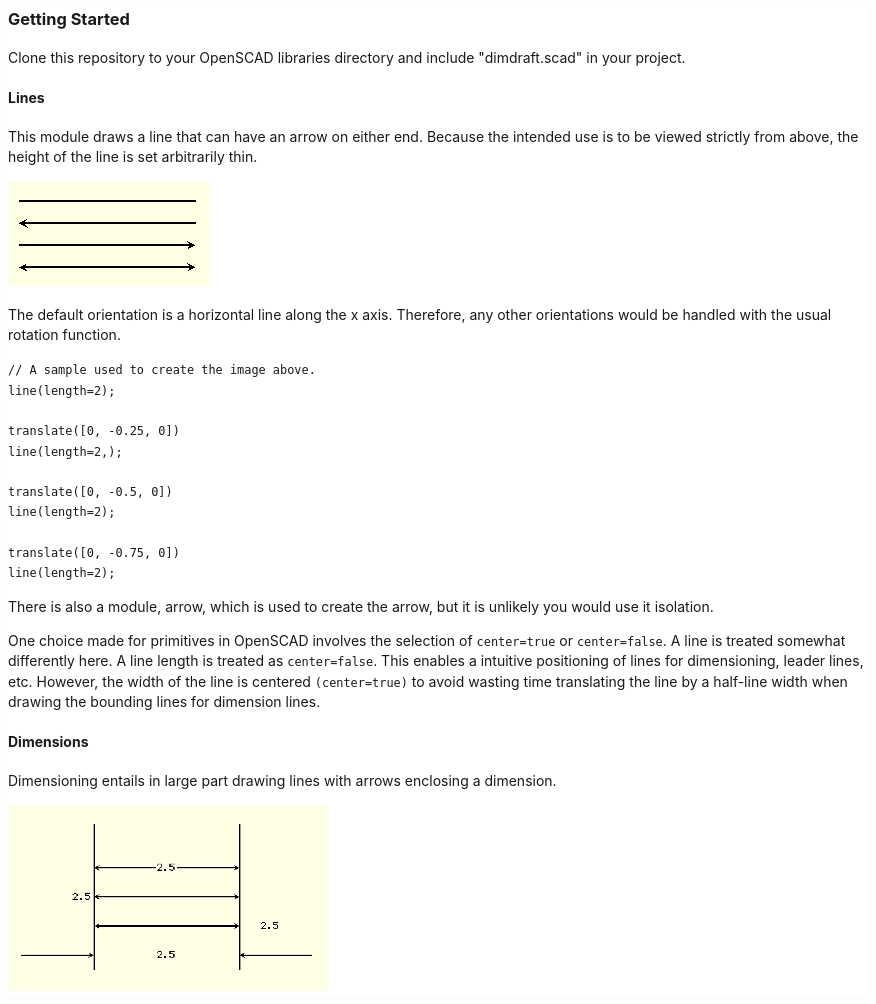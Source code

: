 ### Getting Started

Clone this repository to your OpenSCAD libraries directory and include "dimdraft.scad" in your project.

#### Lines

This module draws a line that can have an arrow on either end. Because the intended use is to be viewed strictly from above, the height of the line is set arbitrarily thin.

![Sample Lines](../images/sample_linesa.png)

The default orientation is a horizontal line along the x axis. Therefore, any other orientations would be handled with the usual rotation function.

```
// A sample used to create the image above.
line(length=2);

translate([0, -0.25, 0])
line(length=2,);

translate([0, -0.5, 0])
line(length=2);

translate([0, -0.75, 0])
line(length=2);
```

There is also a module, arrow, which is used to create the arrow, but it is unlikely you would use it isolation.

One choice made for primitives in OpenSCAD involves the selection of `center=true` or `center=false`. A line is treated somewhat differently here. A line length is treated as `center=false`. This enables a intuitive positioning of lines for dimensioning, leader lines, etc. However, the width of the line is centered `(center=true)` to avoid wasting time translating the line by a half-line width when drawing the bounding lines for dimension lines.

#### Dimensions

Dimensioning entails in large part drawing lines with arrows enclosing a dimension.

![sample dimension lines in OpenSCAD](../images/sample_dimensionsa.png)
